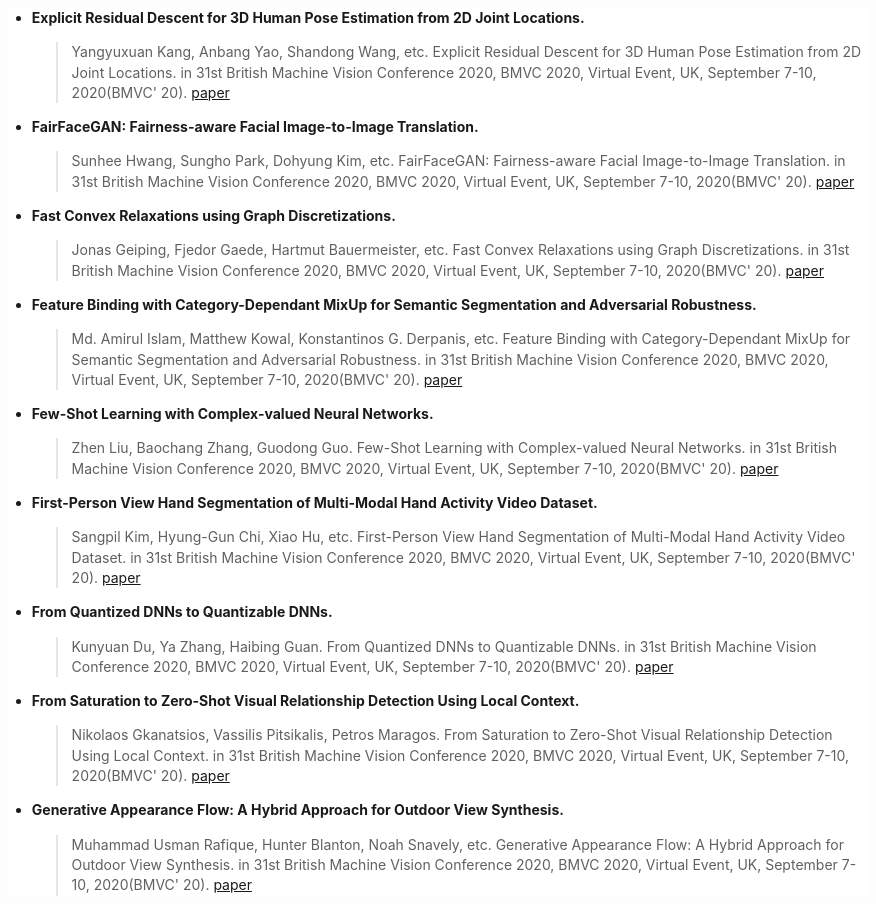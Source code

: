 
- **Explicit Residual Descent for 3D Human Pose Estimation from 2D Joint Locations.**
    > Yangyuxuan Kang, Anbang Yao, Shandong Wang, etc. Explicit Residual Descent for 3D Human Pose Estimation from 2D Joint Locations. in 31st British Machine Vision Conference 2020, BMVC 2020, Virtual Event, UK, September 7-10, 2020(BMVC' 20).  [paper](https://www.bmvc2020-conference.com/assets/papers/0151.pdf)


- **FairFaceGAN: Fairness-aware Facial Image-to-Image Translation.**
    > Sunhee Hwang, Sungho Park, Dohyung Kim, etc. FairFaceGAN: Fairness-aware Facial Image-to-Image Translation. in 31st British Machine Vision Conference 2020, BMVC 2020, Virtual Event, UK, September 7-10, 2020(BMVC' 20).  [paper](https://www.bmvc2020-conference.com/assets/papers/0193.pdf)


- **Fast Convex Relaxations using Graph Discretizations.**
    > Jonas Geiping, Fjedor Gaede, Hartmut Bauermeister, etc. Fast Convex Relaxations using Graph Discretizations. in 31st British Machine Vision Conference 2020, BMVC 2020, Virtual Event, UK, September 7-10, 2020(BMVC' 20).  [paper](https://www.bmvc2020-conference.com/assets/papers/0694.pdf)


- **Feature Binding with Category-Dependant MixUp for Semantic Segmentation and Adversarial Robustness.**
    > Md. Amirul Islam, Matthew Kowal, Konstantinos G. Derpanis, etc. Feature Binding with Category-Dependant MixUp for Semantic Segmentation and Adversarial Robustness. in 31st British Machine Vision Conference 2020, BMVC 2020, Virtual Event, UK, September 7-10, 2020(BMVC' 20).  [paper](https://www.bmvc2020-conference.com/assets/papers/0614.pdf)


- **Few-Shot Learning with Complex-valued Neural Networks.**
    > Zhen Liu, Baochang Zhang, Guodong Guo. Few-Shot Learning with Complex-valued Neural Networks. in 31st British Machine Vision Conference 2020, BMVC 2020, Virtual Event, UK, September 7-10, 2020(BMVC' 20).  [paper](https://www.bmvc2020-conference.com/assets/papers/0353.pdf)


- **First-Person View Hand Segmentation of Multi-Modal Hand Activity Video Dataset.**
    > Sangpil Kim, Hyung-Gun Chi, Xiao Hu, etc. First-Person View Hand Segmentation of Multi-Modal Hand Activity Video Dataset. in 31st British Machine Vision Conference 2020, BMVC 2020, Virtual Event, UK, September 7-10, 2020(BMVC' 20).  [paper](https://www.bmvc2020-conference.com/assets/papers/0570.pdf)


- **From Quantized DNNs to Quantizable DNNs.**
    > Kunyuan Du, Ya Zhang, Haibing Guan. From Quantized DNNs to Quantizable DNNs. in 31st British Machine Vision Conference 2020, BMVC 2020, Virtual Event, UK, September 7-10, 2020(BMVC' 20).  [paper](https://www.bmvc2020-conference.com/assets/papers/0400.pdf)


- **From Saturation to Zero-Shot Visual Relationship Detection Using Local Context.**
    > Nikolaos Gkanatsios, Vassilis Pitsikalis, Petros Maragos. From Saturation to Zero-Shot Visual Relationship Detection Using Local Context. in 31st British Machine Vision Conference 2020, BMVC 2020, Virtual Event, UK, September 7-10, 2020(BMVC' 20).  [paper](https://www.bmvc2020-conference.com/assets/papers/0772.pdf)


- **Generative Appearance Flow: A Hybrid Approach for Outdoor View Synthesis.**
    > Muhammad Usman Rafique, Hunter Blanton, Noah Snavely, etc. Generative Appearance Flow: A Hybrid Approach for Outdoor View Synthesis. in 31st British Machine Vision Conference 2020, BMVC 2020, Virtual Event, UK, September 7-10, 2020(BMVC' 20).  [paper](https://www.bmvc2020-conference.com/assets/papers/0055.pdf)
